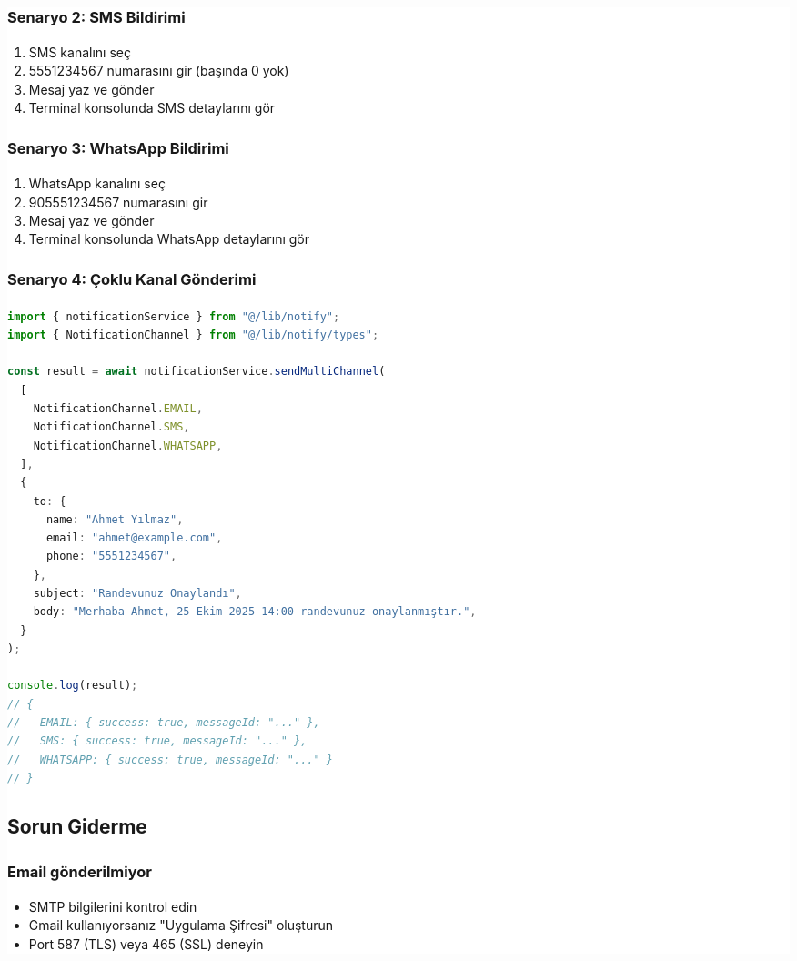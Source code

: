 ### Senaryo 2: SMS Bildirimi

1. SMS kanalını seç
2. 5551234567 numarasını gir (başında 0 yok)
3. Mesaj yaz ve gönder
4. Terminal konsolunda SMS detaylarını gör

### Senaryo 3: WhatsApp Bildirimi

1. WhatsApp kanalını seç
2. 905551234567 numarasını gir
3. Mesaj yaz ve gönder
4. Terminal konsolunda WhatsApp detaylarını gör

### Senaryo 4: Çoklu Kanal Gönderimi

```typescript
import { notificationService } from "@/lib/notify";
import { NotificationChannel } from "@/lib/notify/types";

const result = await notificationService.sendMultiChannel(
  [
    NotificationChannel.EMAIL,
    NotificationChannel.SMS,
    NotificationChannel.WHATSAPP,
  ],
  {
    to: {
      name: "Ahmet Yılmaz",
      email: "ahmet@example.com",
      phone: "5551234567",
    },
    subject: "Randevunuz Onaylandı",
    body: "Merhaba Ahmet, 25 Ekim 2025 14:00 randevunuz onaylanmıştır.",
  }
);

console.log(result);
// {
//   EMAIL: { success: true, messageId: "..." },
//   SMS: { success: true, messageId: "..." },
//   WHATSAPP: { success: true, messageId: "..." }
// }
```

## Sorun Giderme

### Email gönderilmiyor

- SMTP bilgilerini kontrol edin
- Gmail kullanıyorsanız "Uygulama Şifresi" oluşturun
- Port 587 (TLS) veya 465 (SSL) deneyin
